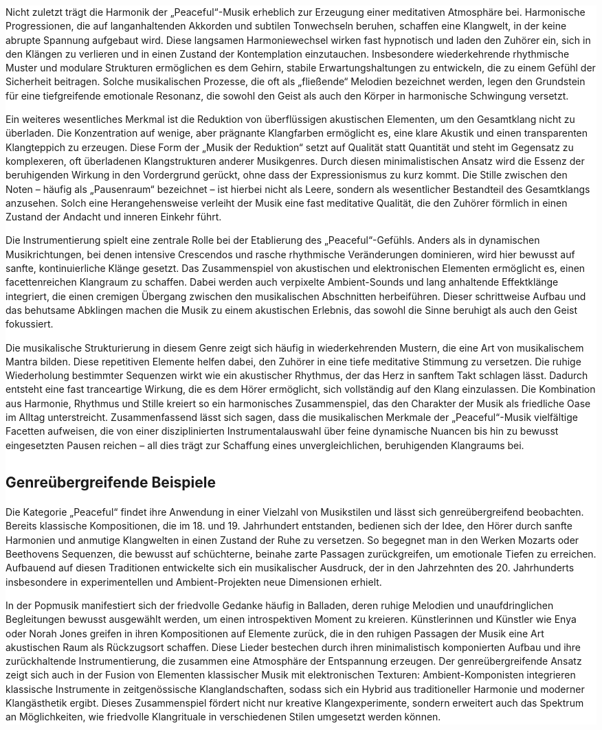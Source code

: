 Nicht zuletzt trägt die Harmonik der „Peaceful“-Musik erheblich zur Erzeugung einer meditativen Atmosphäre bei. Harmonische Progressionen, die auf langanhaltenden Akkorden und subtilen Tonwechseln beruhen, schaffen eine Klangwelt, in der keine abrupte Spannung aufgebaut wird. Diese langsamen Harmoniewechsel wirken fast hypnotisch und laden den Zuhörer ein, sich in den Klängen zu verlieren und in einen Zustand der Kontemplation einzutauchen. Insbesondere wiederkehrende rhythmische Muster und modulare Strukturen ermöglichen es dem Gehirn, stabile Erwartungshaltungen zu entwickeln, die zu einem Gefühl der Sicherheit beitragen. Solche musikalischen Prozesse, die oft als „fließende“ Melodien bezeichnet werden, legen den Grundstein für eine tiefgreifende emotionale Resonanz, die sowohl den Geist als auch den Körper in harmonische Schwingung versetzt.

Ein weiteres wesentliches Merkmal ist die Reduktion von überflüssigen akustischen Elementen, um den Gesamtklang nicht zu überladen. Die Konzentration auf wenige, aber prägnante Klangfarben ermöglicht es, eine klare Akustik und einen transparenten Klangteppich zu erzeugen. Diese Form der „Musik der Reduktion“ setzt auf Qualität statt Quantität und steht im Gegensatz zu komplexeren, oft überladenen Klangstrukturen anderer Musikgenres. Durch diesen minimalistischen Ansatz wird die Essenz der beruhigenden Wirkung in den Vordergrund gerückt, ohne dass der Expressionismus zu kurz kommt. Die Stille zwischen den Noten – häufig als „Pausenraum“ bezeichnet – ist hierbei nicht als Leere, sondern als wesentlicher Bestandteil des Gesamtklangs anzusehen. Solch eine Herangehensweise verleiht der Musik eine fast meditative Qualität, die den Zuhörer förmlich in einen Zustand der Andacht und inneren Einkehr führt.

Die Instrumentierung spielt eine zentrale Rolle bei der Etablierung des „Peaceful“-Gefühls. Anders als in dynamischen Musikrichtungen, bei denen intensive Crescendos und rasche rhythmische Veränderungen dominieren, wird hier bewusst auf sanfte, kontinuierliche Klänge gesetzt. Das Zusammenspiel von akustischen und elektronischen Elementen ermöglicht es, einen facettenreichen Klangraum zu schaffen. Dabei werden auch verpixelte Ambient-Sounds und lang anhaltende Effektklänge integriert, die einen cremigen Übergang zwischen den musikalischen Abschnitten herbeiführen. Dieser schrittweise Aufbau und das behutsame Abklingen machen die Musik zu einem akustischen Erlebnis, das sowohl die Sinne beruhigt als auch den Geist fokussiert.

Die musikalische Strukturierung in diesem Genre zeigt sich häufig in wiederkehrenden Mustern, die eine Art von musikalischem Mantra bilden. Diese repetitiven Elemente helfen dabei, den Zuhörer in eine tiefe meditative Stimmung zu versetzen. Die ruhige Wiederholung bestimmter Sequenzen wirkt wie ein akustischer Rhythmus, der das Herz in sanftem Takt schlagen lässt. Dadurch entsteht eine fast tranceartige Wirkung, die es dem Hörer ermöglicht, sich vollständig auf den Klang einzulassen. Die Kombination aus Harmonie, Rhythmus und Stille kreiert so ein harmonisches Zusammenspiel, das den Charakter der Musik als friedliche Oase im Alltag unterstreicht. Zusammenfassend lässt sich sagen, dass die musikalischen Merkmale der „Peaceful“-Musik vielfältige Facetten aufweisen, die von einer disziplinierten Instrumentalauswahl über feine dynamische Nuancen bis hin zu bewusst eingesetzten Pausen reichen – all dies trägt zur Schaffung eines unvergleichlichen, beruhigenden Klangraums bei.


## Genreübergreifende Beispiele

Die Kategorie „Peaceful“ findet ihre Anwendung in einer Vielzahl von Musikstilen und lässt sich genreübergreifend beobachten. Bereits klassische Kompositionen, die im 18. und 19. Jahrhundert entstanden, bedienen sich der Idee, den Hörer durch sanfte Harmonien und anmutige Klangwelten in einen Zustand der Ruhe zu versetzen. So begegnet man in den Werken Mozarts oder Beethovens Sequenzen, die bewusst auf schüchterne, beinahe zarte Passagen zurückgreifen, um emotionale Tiefen zu erreichen. Aufbauend auf diesen Traditionen entwickelte sich ein musikalischer Ausdruck, der in den Jahrzehnten des 20. Jahrhunderts insbesondere in experimentellen und Ambient-Projekten neue Dimensionen erhielt.

In der Popmusik manifestiert sich der friedvolle Gedanke häufig in Balladen, deren ruhige Melodien und unaufdringlichen Begleitungen bewusst ausgewählt werden, um einen introspektiven Moment zu kreieren. Künstlerinnen und Künstler wie Enya oder Norah Jones greifen in ihren Kompositionen auf Elemente zurück, die in den ruhigen Passagen der Musik eine Art akustischen Raum als Rückzugsort schaffen. Diese Lieder bestechen durch ihren minimalistisch komponierten Aufbau und ihre zurückhaltende Instrumentierung, die zusammen eine Atmosphäre der Entspannung erzeugen. Der genreübergreifende Ansatz zeigt sich auch in der Fusion von Elementen klassischer Musik mit elektronischen Texturen: Ambient-Komponisten integrieren klassische Instrumente in zeitgenössische Klanglandschaften, sodass sich ein Hybrid aus traditioneller Harmonie und moderner Klangästhetik ergibt. Dieses Zusammenspiel fördert nicht nur kreative Klangexperimente, sondern erweitert auch das Spektrum an Möglichkeiten, wie friedvolle Klangrituale in verschiedenen Stilen umgesetzt werden können.
